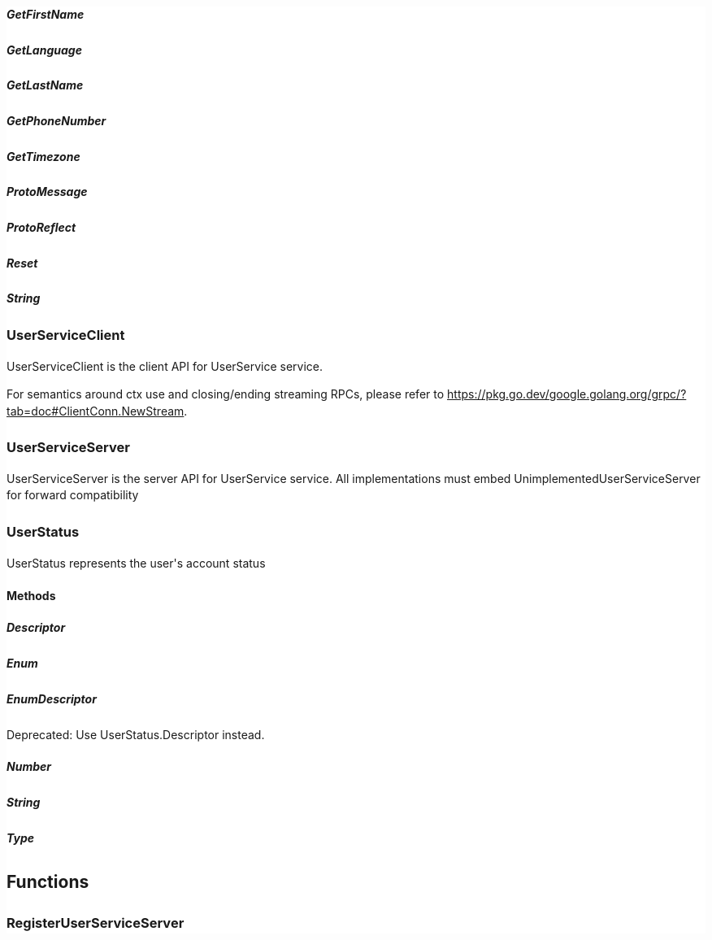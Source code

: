 ##### GetFirstName

##### GetLanguage

##### GetLastName

##### GetPhoneNumber

##### GetTimezone

##### ProtoMessage

##### ProtoReflect

##### Reset

##### String

### UserServiceClient

UserServiceClient is the client API for UserService service.

For semantics around ctx use and closing/ending streaming RPCs, please refer to
https://pkg.go.dev/google.golang.org/grpc/?tab=doc#ClientConn.NewStream.

### UserServiceServer

UserServiceServer is the server API for UserService service. All implementations must embed
UnimplementedUserServiceServer for forward compatibility

### UserStatus

UserStatus represents the user's account status

#### Methods

##### Descriptor

##### Enum

##### EnumDescriptor

Deprecated: Use UserStatus.Descriptor instead.

##### Number

##### String

##### Type

## Functions

### RegisterUserServiceServer
